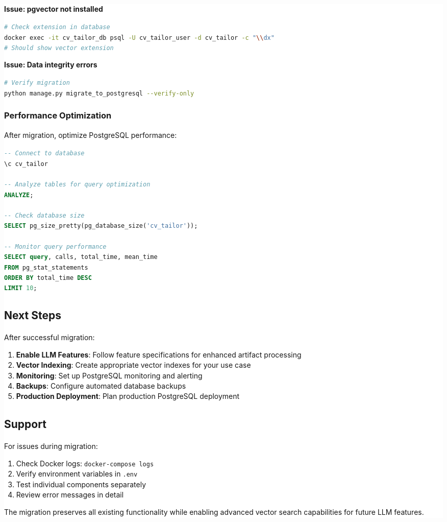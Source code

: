 **Issue: pgvector not installed**
```bash
# Check extension in database
docker exec -it cv_tailor_db psql -U cv_tailor_user -d cv_tailor -c "\\dx"
# Should show vector extension
```

**Issue: Data integrity errors**
```bash
# Verify migration
python manage.py migrate_to_postgresql --verify-only
```

### Performance Optimization

After migration, optimize PostgreSQL performance:

```sql
-- Connect to database
\c cv_tailor

-- Analyze tables for query optimization
ANALYZE;

-- Check database size
SELECT pg_size_pretty(pg_database_size('cv_tailor'));

-- Monitor query performance
SELECT query, calls, total_time, mean_time
FROM pg_stat_statements
ORDER BY total_time DESC
LIMIT 10;
```

## Next Steps

After successful migration:

1. **Enable LLM Features**: Follow feature specifications for enhanced artifact processing
2. **Vector Indexing**: Create appropriate vector indexes for your use case
3. **Monitoring**: Set up PostgreSQL monitoring and alerting
4. **Backups**: Configure automated database backups
5. **Production Deployment**: Plan production PostgreSQL deployment

## Support

For issues during migration:
1. Check Docker logs: `docker-compose logs`
2. Verify environment variables in `.env`
3. Test individual components separately
4. Review error messages in detail

The migration preserves all existing functionality while enabling advanced vector search capabilities for future LLM features.